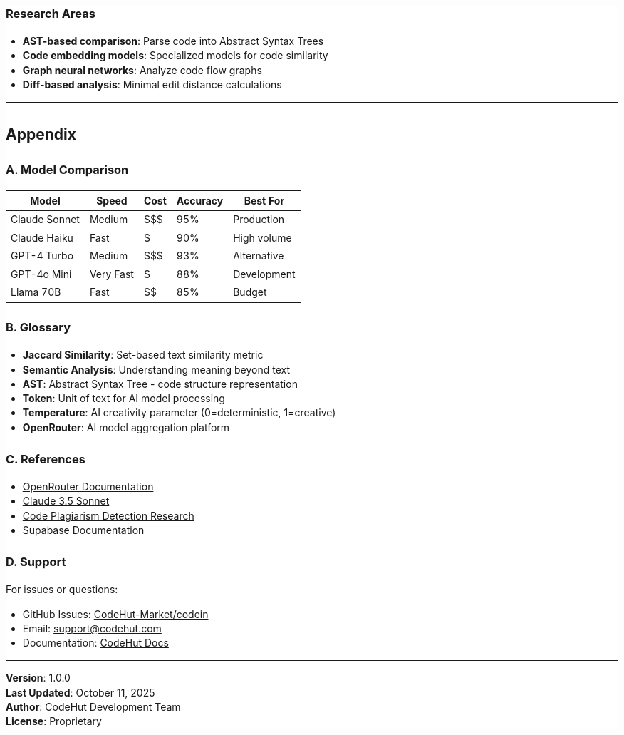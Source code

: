 ### Research Areas

- **AST-based comparison**: Parse code into Abstract Syntax Trees
- **Code embedding models**: Specialized models for code similarity
- **Graph neural networks**: Analyze code flow graphs
- **Diff-based analysis**: Minimal edit distance calculations

---

## Appendix

### A. Model Comparison

| Model | Speed | Cost | Accuracy | Best For |
|-------|-------|------|----------|----------|
| Claude Sonnet | Medium | $$$ | 95% | Production |
| Claude Haiku | Fast | $ | 90% | High volume |
| GPT-4 Turbo | Medium | $$$ | 93% | Alternative |
| GPT-4o Mini | Very Fast | $ | 88% | Development |
| Llama 70B | Fast | $$ | 85% | Budget |

### B. Glossary

- **Jaccard Similarity**: Set-based text similarity metric
- **Semantic Analysis**: Understanding meaning beyond text
- **AST**: Abstract Syntax Tree - code structure representation
- **Token**: Unit of text for AI model processing
- **Temperature**: AI creativity parameter (0=deterministic, 1=creative)
- **OpenRouter**: AI model aggregation platform

### C. References

- [OpenRouter Documentation](https://openrouter.ai/docs)
- [Claude 3.5 Sonnet](https://www.anthropic.com/claude)
- [Code Plagiarism Detection Research](https://arxiv.org/search/?query=code+plagiarism)
- [Supabase Documentation](https://supabase.com/docs)

### D. Support

For issues or questions:
- GitHub Issues: [CodeHut-Market/codein](https://github.com/CodeHut-Market/codein/issues)
- Email: support@codehut.com
- Documentation: [CodeHut Docs](https://docs.codehut.com)

---

**Version**: 1.0.0  
**Last Updated**: October 11, 2025  
**Author**: CodeHut Development Team  
**License**: Proprietary
